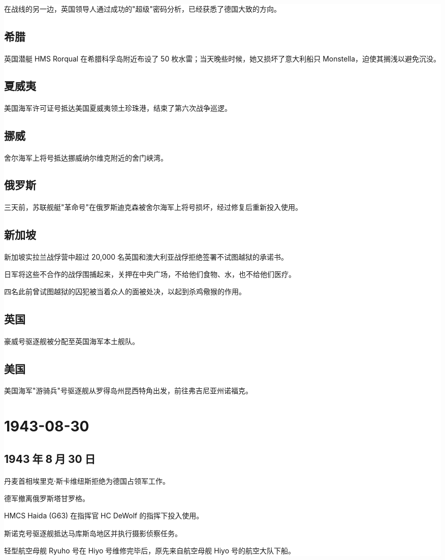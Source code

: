 在战线的另一边，英国领导人通过成功的"超级"密码分析，已经获悉了德国大致的方向。

## 希腊

英国潜艇 HMS Rorqual 在希腊科孚岛附近布设了 50
枚水雷；当天晚些时候，她又损坏了意大利船只
Monstella，迫使其搁浅以避免沉没。

## 夏威夷

美国海军许可证号抵达美国夏威夷领土珍珠港，结束了第六次战争巡逻。

## 挪威

舍尔海军上将号抵达挪威纳尔维克附近的舍门峡湾。

## 俄罗斯

三天前，苏联舰艇"革命号"在俄罗斯迪克森被舍尔海军上将号损坏，经过修复后重新投入使用。

## 新加坡

新加坡实拉兰战俘营中超过 20,000
名英国和澳大利亚战俘拒绝签署不试图越狱的承诺书。

日军将这些不合作的战俘围捕起来，关押在中央广场，不给他们食物、水，也不给他们医疗。

四名此前曾试图越狱的囚犯被当着众人的面被处决，以起到杀鸡儆猴的作用。

## 英国

豪威号驱逐舰被分配至英国海军本土舰队。

## 美国

美国海军"游骑兵"号驱逐舰从罗得岛州昆西特角出发，前往弗吉尼亚州诺福克。



# 1943-08-30

## 1943 年 8 月 30 日

丹麦首相埃里克·斯卡维纽斯拒绝为德国占领军工作。

德军撤离俄罗斯塔甘罗格。

HMCS Haida (G63) 在指挥官 HC DeWolf 的指挥下投入使用。

斯诺克号驱逐舰抵达马库斯岛地区并执行摄影侦察任务。

轻型航空母舰 Ryuho 号在 Hiyo 号维修完毕后，原先来自航空母舰 Hiyo
号的航空大队下船。
